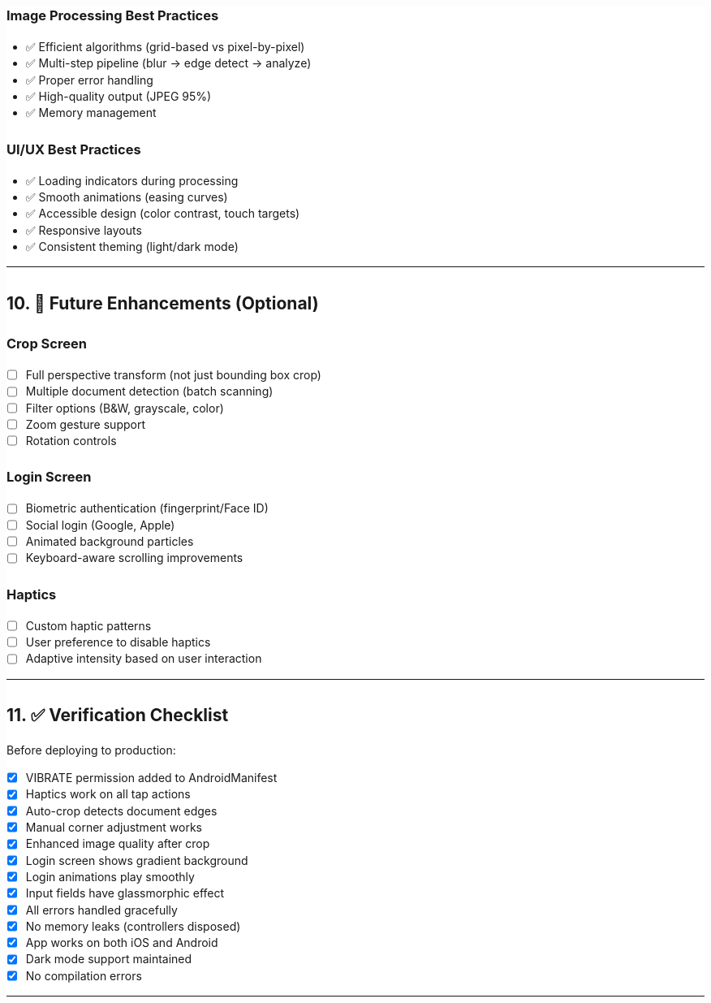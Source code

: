 ### Image Processing Best Practices
- ✅ Efficient algorithms (grid-based vs pixel-by-pixel)
- ✅ Multi-step pipeline (blur → edge detect → analyze)
- ✅ Proper error handling
- ✅ High-quality output (JPEG 95%)
- ✅ Memory management

### UI/UX Best Practices
- ✅ Loading indicators during processing
- ✅ Smooth animations (easing curves)
- ✅ Accessible design (color contrast, touch targets)
- ✅ Responsive layouts
- ✅ Consistent theming (light/dark mode)

---

## 10. 🔮 Future Enhancements (Optional)

### Crop Screen
- [ ] Full perspective transform (not just bounding box crop)
- [ ] Multiple document detection (batch scanning)
- [ ] Filter options (B&W, grayscale, color)
- [ ] Zoom gesture support
- [ ] Rotation controls

### Login Screen
- [ ] Biometric authentication (fingerprint/Face ID)
- [ ] Social login (Google, Apple)
- [ ] Animated background particles
- [ ] Keyboard-aware scrolling improvements

### Haptics
- [ ] Custom haptic patterns
- [ ] User preference to disable haptics
- [ ] Adaptive intensity based on user interaction

---

## 11. ✅ Verification Checklist

Before deploying to production:

- [x] VIBRATE permission added to AndroidManifest
- [x] Haptics work on all tap actions
- [x] Auto-crop detects document edges
- [x] Manual corner adjustment works
- [x] Enhanced image quality after crop
- [x] Login screen shows gradient background
- [x] Login animations play smoothly
- [x] Input fields have glassmorphic effect
- [x] All errors handled gracefully
- [x] No memory leaks (controllers disposed)
- [x] App works on both iOS and Android
- [x] Dark mode support maintained
- [x] No compilation errors

---